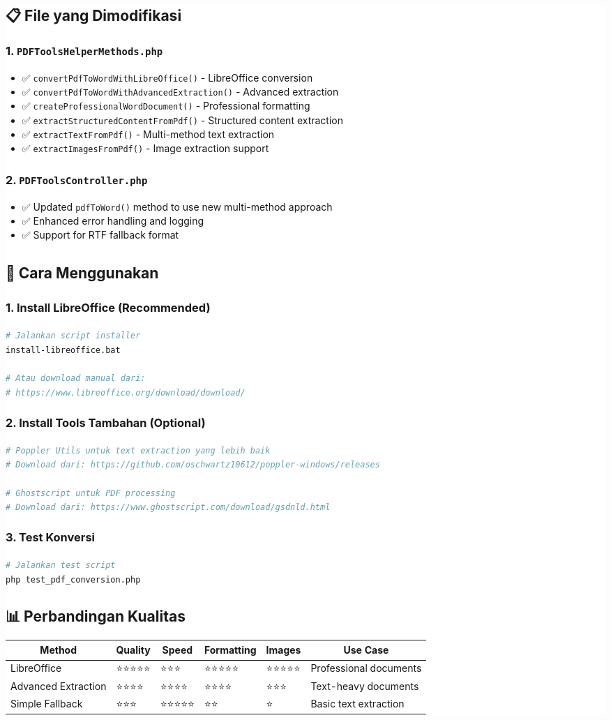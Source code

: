 ## 📋 File yang Dimodifikasi

### 1. `PDFToolsHelperMethods.php`
- ✅ `convertPdfToWordWithLibreOffice()` - LibreOffice conversion
- ✅ `convertPdfToWordWithAdvancedExtraction()` - Advanced extraction
- ✅ `createProfessionalWordDocument()` - Professional formatting
- ✅ `extractStructuredContentFromPdf()` - Structured content extraction
- ✅ `extractTextFromPdf()` - Multi-method text extraction
- ✅ `extractImagesFromPdf()` - Image extraction support

### 2. `PDFToolsController.php`
- ✅ Updated `pdfToWord()` method to use new multi-method approach
- ✅ Enhanced error handling and logging
- ✅ Support for RTF fallback format

## 🚀 Cara Menggunakan

### 1. Install LibreOffice (Recommended)
```bash
# Jalankan script installer
install-libreoffice.bat

# Atau download manual dari:
# https://www.libreoffice.org/download/download/
```

### 2. Install Tools Tambahan (Optional)
```bash
# Poppler Utils untuk text extraction yang lebih baik
# Download dari: https://github.com/oschwartz10612/poppler-windows/releases

# Ghostscript untuk PDF processing
# Download dari: https://www.ghostscript.com/download/gsdnld.html
```

### 3. Test Konversi
```bash
# Jalankan test script
php test_pdf_conversion.php
```

## 📊 Perbandingan Kualitas

| Method | Quality | Speed | Formatting | Images | Use Case |
|--------|---------|-------|------------|--------|----------|
| LibreOffice | ⭐⭐⭐⭐⭐ | ⭐⭐⭐ | ⭐⭐⭐⭐⭐ | ⭐⭐⭐⭐⭐ | Professional documents |
| Advanced Extraction | ⭐⭐⭐⭐ | ⭐⭐⭐⭐ | ⭐⭐⭐⭐ | ⭐⭐⭐ | Text-heavy documents |
| Simple Fallback | ⭐⭐⭐ | ⭐⭐⭐⭐⭐ | ⭐⭐ | ⭐ | Basic text extraction |
